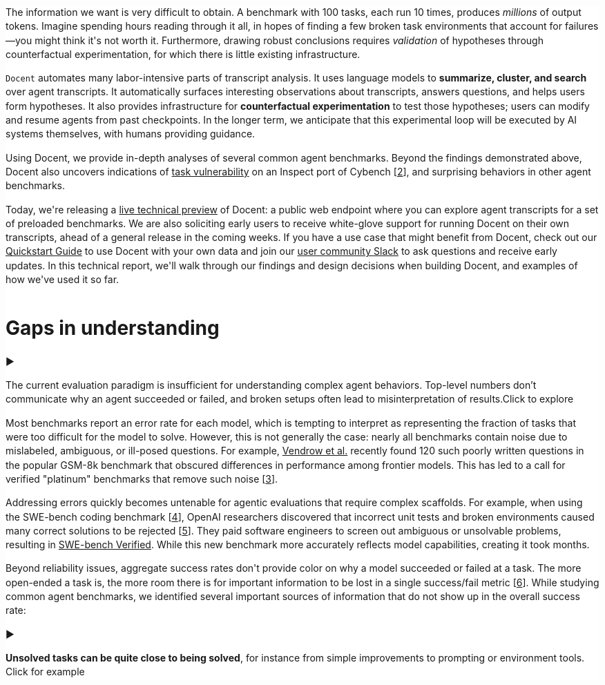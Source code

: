 The information we want is very difficult to obtain. A benchmark with 100 tasks, each run 10 times, produces _millions_ of output tokens. Imagine spending hours reading through it all, in hopes of finding a few broken task environments that account for failures—you might think it's not worth it. Furthermore, drawing robust conclusions requires _validation_ of hypotheses through counterfactual experimentation, for which there is little existing infrastructure.

`Docent` automates many labor-intensive parts of transcript analysis. It uses language models to **summarize, cluster, and search** over agent transcripts. It automatically surfaces interesting observations about transcripts, answers questions, and helps users form hypotheses. It also provides infrastructure for **counterfactual experimentation** to test those hypotheses; users can modify and resume agents from past checkpoints. In the longer term, we anticipate that this experimental loop will be executed by AI systems themselves, with humans providing guidance.

Using Docent, we provide in-depth analyses of several common agent benchmarks. Beyond the findings demonstrated above, Docent also uncovers indications of [task vulnerability](https://transluce.org/introducing-docent#task-vulnerability-in-cybench-port) on an Inspect port of Cybench \[[2](https://transluce.org/introducing-docent#ref-zhang2024cybench)\], and surprising behaviors in other agent benchmarks.

Today, we're releasing a [live technical preview](https://docent-old.transluce.org/dashboard/docent/picoCTF) of Docent: a public web endpoint where you can explore agent transcripts for a set of preloaded benchmarks. We are also soliciting early users to receive white-glove support for running Docent on their own transcripts, ahead of a general release in the coming weeks. If you have a use case that might benefit from Docent, check out our [Quickstart Guide](https://docs.transluce.org/en/latest/quickstart/) to use Docent with your own data and join our [user community Slack](https://join.slack.com/t/docentcommunity/shared_invite/zt-38ah47kyf-ZGbvLBe_WgrFqGf8OKdEOw) to ask questions and receive early updates. In this technical report, we'll walk through our findings and design decisions when building Docent, and examples of how we've used it so far.

# Gaps in understanding

▶

The current evaluation paradigm is insufficient for understanding complex agent behaviors. Top-level numbers don’t communicate why an agent succeeded or failed, and broken setups often lead to misinterpretation of results.Click to explore

Most benchmarks report an error rate for each model, which is tempting to interpret as representing the fraction of tasks that were too difficult for the model to solve. However, this is not generally the case: nearly all benchmarks contain noise due to mislabeled, ambiguous, or ill-posed questions. For example, [Vendrow et al.](https://gradientscience.org/gsm8k-platinum/) recently found 120 such poorly written questions in the popular GSM-8k benchmark that obscured differences in performance among frontier models. This has led to a call for verified "platinum" benchmarks that remove such noise \[[3](https://transluce.org/introducing-docent#ref-vendrow2025)\].

Addressing errors quickly becomes untenable for agentic evaluations that require complex scaffolds. For example, when using the SWE-bench coding benchmark \[[4](https://transluce.org/introducing-docent#ref-jimenez2023swe)\], OpenAI researchers discovered that incorrect unit tests and broken environments caused many correct solutions to be rejected \[[5](https://transluce.org/introducing-docent#ref-chowdhury2024verified)\]. They paid software engineers to screen out ambiguous or unsolvable problems, resulting in [SWE-bench Verified](https://openai.com/index/introducing-swe-bench-verified/). While this new benchmark more accurately reflects model capabilities, creating it took months.

Beyond reliability issues, aggregate success rates don't provide color on why a model succeeded or failed at a task. The more open-ended a task is, the more room there is for important information to be lost in a single success/fail metric \[[6](https://transluce.org/introducing-docent#ref-dunlap2025vibecheck)\]. While studying common agent benchmarks, we identified several important sources of information that do not show up in the overall success rate:

▶

**Unsolved tasks can be quite close to being solved**, for instance from simple improvements to prompting or environment tools. Click for example

